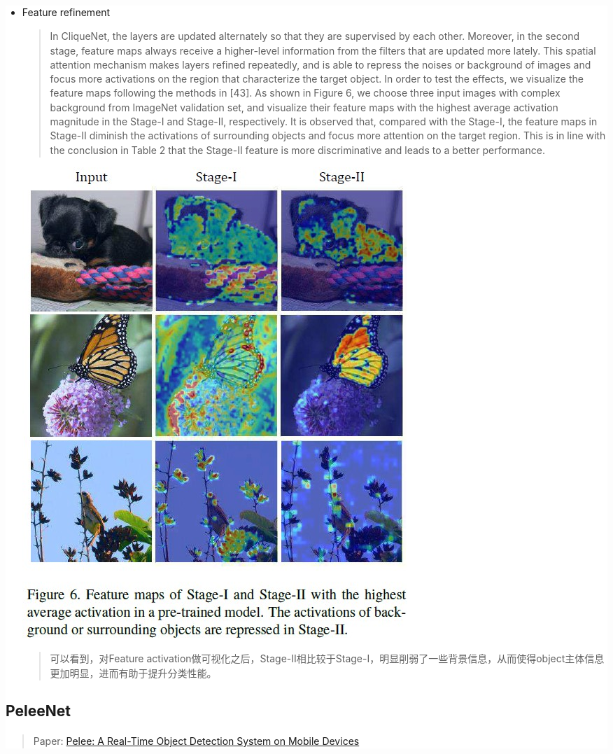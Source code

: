* Feature refinement
  > In CliqueNet, the layers are updated alternately so that they are supervised by each other. Moreover, in the second stage, feature maps always receive a higher-level information from the filters that are updated more lately. This spatial attention mechanism makes layers refined repeatedly, and is able to repress the noises or background of images and focus more activations on the region that characterize the target object. In order to test the effects, we visualize the feature maps following the methods in [43]. As shown in Figure 6, we choose three input images with complex background from ImageNet validation set, and visualize their feature maps with the highest average activation magnitude in the Stage-I and Stage-II, respectively. It is observed that, compared with the Stage-I, the feature maps in Stage-II diminish the activations of surrounding objects and focus more attention on the target region. This is in line with the conclusion in Table 2 that the Stage-II feature is more discriminative and leads to a better performance.

  ![Feature Refinement](https://raw.githubusercontent.com/lucasxlu/blog/master/source/_posts/dl-architecture/feature_refinement.jpg)
  > 可以看到，对Feature activation做可视化之后，Stage-II相比较于Stage-I，明显削弱了一些背景信息，从而使得object主体信息更加明显，进而有助于提升分类性能。


## PeleeNet
> Paper: [Pelee: A Real-Time Object Detection System on Mobile Devices](https://papers.nips.cc/paper/7466-pelee-a-real-time-object-detection-system-on-mobile-devices.pdf)
